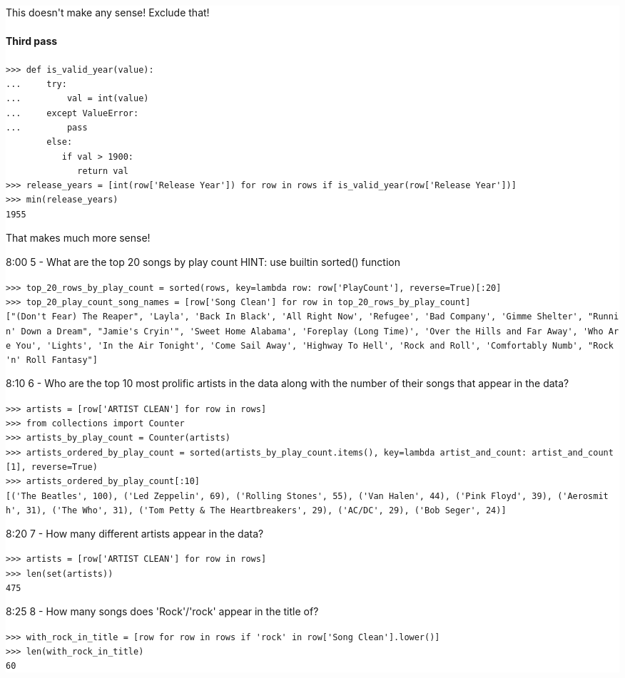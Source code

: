 This doesn't make any sense! Exclude that!

#### Third pass
```
>>> def is_valid_year(value):
...     try:
...         val = int(value)
...     except ValueError:
...         pass
        else:
           if val > 1900:
              return val
>>> release_years = [int(row['Release Year']) for row in rows if is_valid_year(row['Release Year'])]
>>> min(release_years)
1955
```

That makes much more sense!

8:00
5 - What are the top 20 songs by play count
HINT: use builtin sorted() function
```
>>> top_20_rows_by_play_count = sorted(rows, key=lambda row: row['PlayCount'], reverse=True)[:20]
>>> top_20_play_count_song_names = [row['Song Clean'] for row in top_20_rows_by_play_count]
["(Don't Fear) The Reaper", 'Layla', 'Back In Black', 'All Right Now', 'Refugee', 'Bad Company', 'Gimme Shelter', "Runnin' Down a Dream", "Jamie's Cryin'", 'Sweet Home Alabama', 'Foreplay (Long Time)', 'Over the Hills and Far Away', 'Who Are You', 'Lights', 'In the Air Tonight', 'Come Sail Away', 'Highway To Hell', 'Rock and Roll', 'Comfortably Numb', "Rock 'n' Roll Fantasy"]
```
8:10
6 - Who are the top 10 most prolific artists in the data along with the number of their songs that appear in the data?
```
>>> artists = [row['ARTIST CLEAN'] for row in rows]
>>> from collections import Counter
>>> artists_by_play_count = Counter(artists)
>>> artists_ordered_by_play_count = sorted(artists_by_play_count.items(), key=lambda artist_and_count: artist_and_count[1], reverse=True)
>>> artists_ordered_by_play_count[:10]
[('The Beatles', 100), ('Led Zeppelin', 69), ('Rolling Stones', 55), ('Van Halen', 44), ('Pink Floyd', 39), ('Aerosmith', 31), ('The Who', 31), ('Tom Petty & The Heartbreakers', 29), ('AC/DC', 29), ('Bob Seger', 24)]
```
8:20
7 - How many different artists appear in the data?
```
>>> artists = [row['ARTIST CLEAN'] for row in rows]
>>> len(set(artists))
475
```
8:25
8 - How many songs does 'Rock'/'rock' appear in the title of?
```
>>> with_rock_in_title = [row for row in rows if 'rock' in row['Song Clean'].lower()]
>>> len(with_rock_in_title)
60
```
